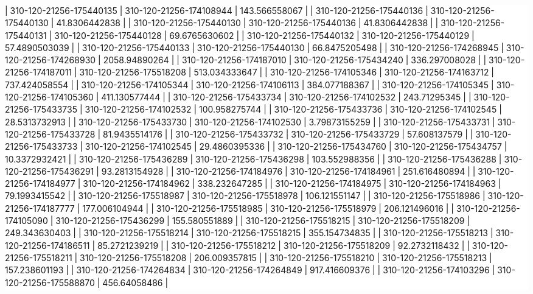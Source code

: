 | 310-120-21256-175440135 | 310-120-21256-174108944 | 143.566558067 |
| 310-120-21256-175440136 | 310-120-21256-175440130 | 41.8306442838 |
| 310-120-21256-175440130 | 310-120-21256-175440136 | 41.8306442838 |
| 310-120-21256-175440131 | 310-120-21256-175440128 | 69.6765630602 |
| 310-120-21256-175440132 | 310-120-21256-175440129 | 57.4890503039 |
| 310-120-21256-175440133 | 310-120-21256-175440130 | 66.8475205498 |
| 310-120-21256-174268945 | 310-120-21256-174268930 | 2058.94890264 |
| 310-120-21256-174187010 | 310-120-21256-175434240 | 336.297008028 |
| 310-120-21256-174187011 | 310-120-21256-175518208 | 513.034333647 |
| 310-120-21256-174105346 | 310-120-21256-174163712 | 737.424058554 |
| 310-120-21256-174105344 | 310-120-21256-174106113 | 384.077188367 |
| 310-120-21256-174105345 | 310-120-21256-174105360 | 411.130577444 |
| 310-120-21256-175433734 | 310-120-21256-174102532 | 243.71295345 |
| 310-120-21256-175433735 | 310-120-21256-174102532 | 100.958275744 |
| 310-120-21256-175433736 | 310-120-21256-174102545 | 28.5313732913 |
| 310-120-21256-175433730 | 310-120-21256-174102530 | 3.79873155259 |
| 310-120-21256-175433731 | 310-120-21256-175433728 | 81.9435514176 |
| 310-120-21256-175433732 | 310-120-21256-175433729 | 57.608137579 |
| 310-120-21256-175433733 | 310-120-21256-174102545 | 29.4860395336 |
| 310-120-21256-175434760 | 310-120-21256-175434757 | 10.3372932421 |
| 310-120-21256-175436289 | 310-120-21256-175436298 | 103.552988356 |
| 310-120-21256-175436288 | 310-120-21256-175436291 | 93.2813154928 |
| 310-120-21256-174184976 | 310-120-21256-174184961 | 251.616480894 |
| 310-120-21256-174184977 | 310-120-21256-174184962 | 338.232647285 |
| 310-120-21256-174184975 | 310-120-21256-174184963 | 79.1993415542 |
| 310-120-21256-175518987 | 310-120-21256-175518978 | 106.121551147 |
| 310-120-21256-175518986 | 310-120-21256-174187777 | 177.006104944 |
| 310-120-21256-175518985 | 310-120-21256-175518979 | 206.121496016 |
| 310-120-21256-174105090 | 310-120-21256-175436299 | 155.580551889 |
| 310-120-21256-175518215 | 310-120-21256-175518209 | 249.343630403 |
| 310-120-21256-175518214 | 310-120-21256-175518215 | 355.154734835 |
| 310-120-21256-175518213 | 310-120-21256-174186511 | 85.2721239219 |
| 310-120-21256-175518212 | 310-120-21256-175518209 | 92.2732118432 |
| 310-120-21256-175518211 | 310-120-21256-175518208 | 206.009357815 |
| 310-120-21256-175518210 | 310-120-21256-175518213 | 157.238601193 |
| 310-120-21256-174264834 | 310-120-21256-174264849 | 917.416609376 |
| 310-120-21256-174103296 | 310-120-21256-175588870 | 456.64058486 |